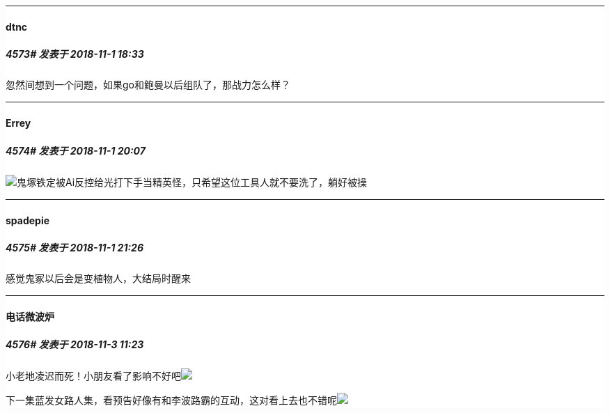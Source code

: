 





-----

####  dtnc  
##### 4573#       发表于 2018-11-1 18:33




忽然间想到一个问题，如果go和鲍曼以后组队了，那战力怎么样？







-----

####  Errey  
##### 4574#       发表于 2018-11-1 20:07



<img src="https://static.saraba1st.com/image/smiley/face2017/067.png" referrerpolicy="no-referrer">鬼塚铁定被Ai反控给光打下手当精英怪，只希望这位工具人就不要洗了，躺好被操







-----

####  spadepie  
##### 4575#       发表于 2018-11-1 21:26




感觉鬼冢以后会是变植物人，大结局时醒来







-----

####  电话微波炉  
##### 4576#       发表于 2018-11-3 11:23




小老地凌迟而死！小朋友看了影响不好吧<img src="https://static.saraba1st.com/image/smiley/face2017/112.png" referrerpolicy="no-referrer">


下一集蓝发女路人集，看预告好像有和李波路霸的互动，这对看上去也不错呢<img src="https://static.saraba1st.com/image/smiley/face2017/037.png" referrerpolicy="no-referrer">



